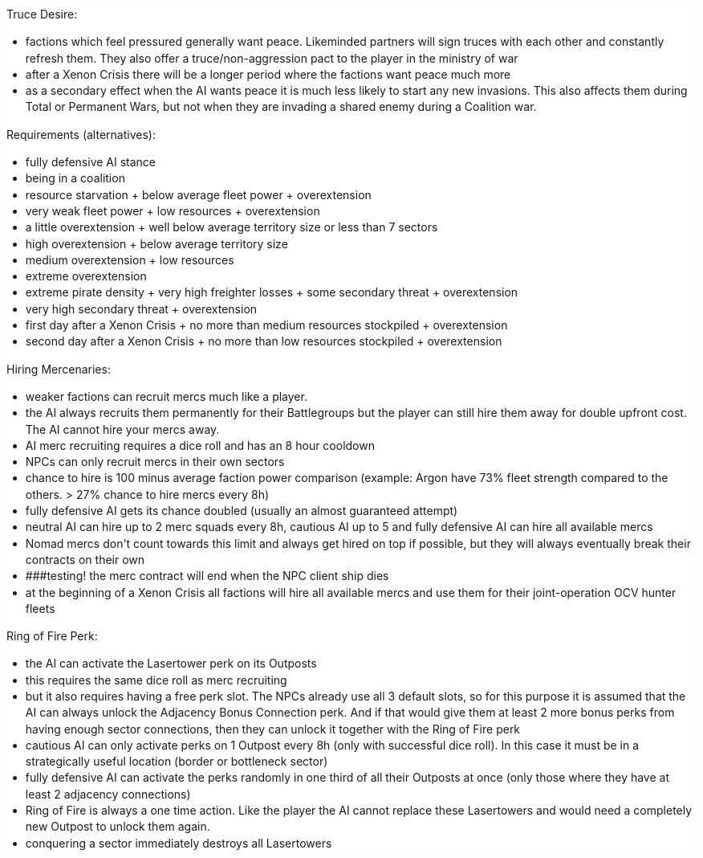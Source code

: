 
Truce Desire:
- factions which feel pressured generally want peace. Likeminded partners will sign truces with each other and constantly refresh them. They also offer a truce/non-aggression pact to the player in the ministry of war
- after a Xenon Crisis there will be a longer period where the factions want peace much more
- as a secondary effect when the AI wants peace it is much less likely to start any new invasions. This also affects them during Total or Permanent Wars, but not when they are invading a shared enemy during a Coalition war.

Requirements (alternatives):
- fully defensive AI stance
- being in a coalition
- resource starvation + below average fleet power + overextension
- very weak fleet power + low resources + overextension
- a little overextension + well below average territory size or less than 7 sectors
- high overextension + below average territory size
- medium overextension + low resources
- extreme overextension
- extreme pirate density + very high freighter losses + some secondary threat + overextension
- very high secondary threat + overextension
- first day after a Xenon Crisis + no more than medium resources stockpiled + overextension
- second day after a Xenon Crisis + no more than low resources stockpiled + overextension


Hiring Mercenaries:
- weaker factions can recruit mercs much like a player.
- the AI always recruits them permanently for their Battlegroups but the player can still hire them away for double upfront cost. The AI cannot hire your mercs away.
- AI merc recruiting requires a dice roll and has an 8 hour cooldown
- NPCs can only recruit mercs in their own sectors
- chance to hire is 100 minus average faction power comparison (example: Argon have 73% fleet strength compared to the others. > 27% chance to hire mercs every 8h)
- fully defensive AI gets its chance doubled (usually an almost guaranteed attempt)
- neutral AI can hire up to 2 merc squads every 8h, cautious AI up to 5 and fully defensive AI can hire all available mercs
- Nomad mercs don't count towards this limit and always get hired on top if possible, but they will always eventually break their contracts on their own
- ###testing! the merc contract will end when the NPC client ship dies
- at the beginning of a Xenon Crisis all factions will hire all available mercs and use them for their joint-operation OCV hunter fleets

Ring of Fire Perk:
- the AI can activate the Lasertower perk on its Outposts
- this requires the same dice roll as merc recruiting
- but it also requires having a free perk slot. The NPCs already use all 3 default slots, so for this purpose it is assumed that the AI can always unlock the Adjacency Bonus Connection perk. And if that would give them at least 2 more bonus perks from having enough sector connections, then they can unlock it together with the Ring of Fire perk
- cautious AI can only activate perks on 1 Outpost every 8h (only with successful dice roll). In this case it must be in a strategically useful location (border or bottleneck sector)
- fully defensive AI can activate the perks randomly in one third of all their Outposts at once (only those where they have at least 2 adjacency connections)
- Ring of Fire is always a one time action. Like the player the AI cannot replace these Lasertowers and would need a completely new Outpost to unlock them again.
- conquering a sector immediately destroys all Lasertowers
